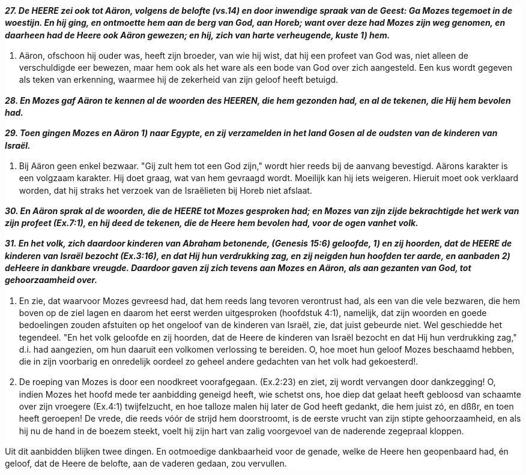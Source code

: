 ***27. De HEERE zei ook tot Aäron, volgens de belofte (vs.14) en door inwendige spraak van de Geest: Ga Mozes tegemoet in de woestijn. En hij ging, en ontmoette hem aan de berg van God, aan Horeb; want over deze had Mozes zijn weg genomen, en daarheen had de Heere ook Aäron gewezen; en hij, zich van harte verheugende, kuste 1) hem.***

1) Aäron, ofschoon hij ouder was, heeft zijn broeder, van wie hij wist, dat hij een profeet van God was, niet alleen de verschuldigde eer bewezen, maar hem ook als het ware als een bode van God over zich aangesteld. Een kus wordt gegeven als teken van erkenning, waarmee hij de zekerheid van zijn geloof heeft betuigd.

***28. En Mozes gaf Aäron te kennen al de woorden des HEEREN, die hem gezonden had, en al de tekenen, die Hij hem bevolen had.***

***29. Toen gingen Mozes en Aäron 1) naar Egypte, en zij verzamelden in het land Gosen al de oudsten van de kinderen van Israël.***

1) Bij Aäron geen enkel bezwaar. "Gij zult hem tot een God zijn," wordt hier reeds bij de aanvang bevestigd. Aärons karakter is een volgzaam karakter. Hij doet graag, wat van hem gevraagd wordt. Moeilijk kan hij iets weigeren. Hieruit moet ook verklaard worden, dat hij straks het verzoek van de Israëlieten bij Horeb niet afslaat.

***30. En Aäron sprak al de woorden, die de HEERE tot Mozes gesproken had; en Mozes van zijn zijde bekrachtigde het werk van zijn profeet  (Ex.7:1), en hij deed de tekenen, die de Heere hem bevolen had, voor de ogen vanhet volk.***

***31. En het volk, zich daardoor kinderen van Abraham betonende, (Genesis 15:6) geloofde, 1) en zij hoorden, dat de HEERE  de kinderen van Israël bezocht (Ex.3:16), en dat Hij hun verdrukking zag, en zij neigden hun hoofden ter aarde, en aanbaden 2) deHeere in dankbare vreugde. Daardoor gaven zij zich tevens aan Mozes en Aäron, als aan gezanten van God, tot gehoorzaamheid over.***

1) En zie, dat waarvoor Mozes gevreesd had, dat hem reeds lang tevoren verontrust had, als een van die vele bezwaren, die hem boven op de ziel lagen en daarom het eerst werden uitgesproken  (hoofdstuk  4:1),  namelijk,  dat  zijn  woorden  en  goede  bedoelingen  zouden afstuiten  op  het  ongeloof  van  de  kinderen  van  Israël,  zie,  dat  juist  gebeurde  niet.  Wel geschiedde het tegendeel. "En het volk geloofde en zij hoorden, dat de Heere de kinderen van Israël bezocht  en dat  Hij hun verdrukking  zag,"  d.i.  had aangezien,  om hun daaruit  een volkomen verlossing te bereiden. O, hoe moet hun geloof Mozes beschaamd hebben, die in zijn voorbarig en onredelijk oordeel zo geheel andere gedachten van het volk had gekoesterd!.

2) De roeping van Mozes is door een noodkreet voorafgegaan. (Ex.2:23) en ziet, zij wordt vervangen door dankzegging! O, indien Mozes het hoofd mede ter aanbidding geneigd heeft, wie schetst ons, hoe diep dat gelaat heeft gebloosd van schaamte over zijn vroegere (Ex.4:1) twijfelzucht, en hoe talloze malen hij later de God heeft gedankt, die hem juist zó, en dßßr, en toen heeft geroepen! De vrede, die reeds vóór de strijd hem doorstroomt, is de eerste vrucht van zijn stipte gehoorzaamheid, en als hij nu de hand in de boezem steekt, voelt hij zijn hart van zalig voorgevoel van de naderende zegepraal kloppen.

Uit dit aanbidden blijken twee dingen. En ootmoedige dankbaarheid voor de genade, welke de Heere hen geopenbaard had, én geloof, dat de Heere de belofte, aan de vaderen gedaan, zou vervullen.

